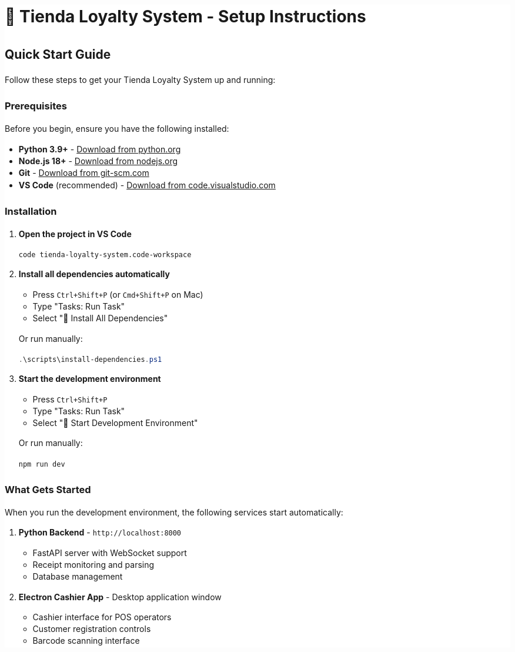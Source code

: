 # 🏪 Tienda Loyalty System - Setup Instructions

## Quick Start Guide

Follow these steps to get your Tienda Loyalty System up and running:

### Prerequisites

Before you begin, ensure you have the following installed:

- **Python 3.9+** - [Download from python.org](https://www.python.org/downloads/)
- **Node.js 18+** - [Download from nodejs.org](https://nodejs.org/)
- **Git** - [Download from git-scm.com](https://git-scm.com/)
- **VS Code** (recommended) - [Download from code.visualstudio.com](https://code.visualstudio.com/)

### Installation

1. **Open the project in VS Code**
   ```bash
   code tienda-loyalty-system.code-workspace
   ```

2. **Install all dependencies automatically**
   - Press `Ctrl+Shift+P` (or `Cmd+Shift+P` on Mac)
   - Type "Tasks: Run Task"
   - Select "🏪 Install All Dependencies"
   
   Or run manually:
   ```powershell
   .\scripts\install-dependencies.ps1
   ```

3. **Start the development environment**
   - Press `Ctrl+Shift+P`
   - Type "Tasks: Run Task"
   - Select "🚀 Start Development Environment"
   
   Or run manually:
   ```bash
   npm run dev
   ```

### What Gets Started

When you run the development environment, the following services start automatically:

1. **Python Backend** - `http://localhost:8000`
   - FastAPI server with WebSocket support
   - Receipt monitoring and parsing
   - Database management

2. **Electron Cashier App** - Desktop application window
   - Cashier interface for POS operators
   - Customer registration controls
   - Barcode scanning interface
